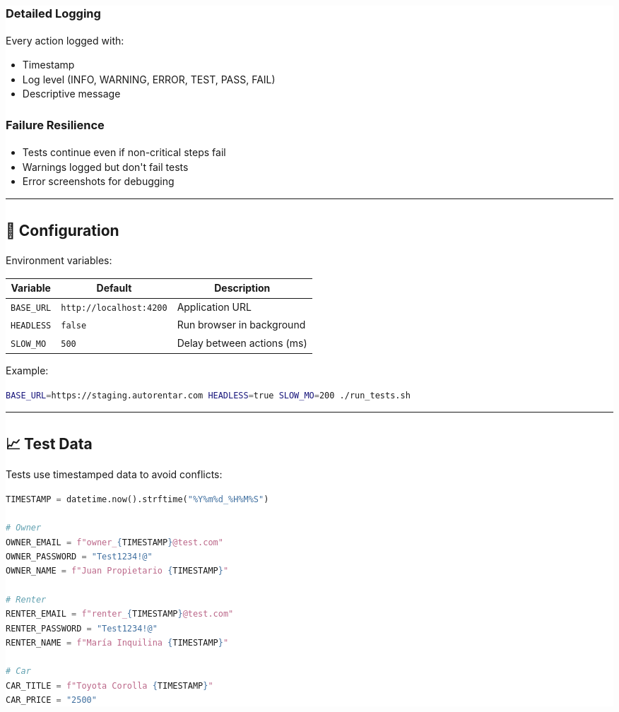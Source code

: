 ### Detailed Logging
Every action logged with:
- Timestamp
- Log level (INFO, WARNING, ERROR, TEST, PASS, FAIL)
- Descriptive message

### Failure Resilience
- Tests continue even if non-critical steps fail
- Warnings logged but don't fail tests
- Error screenshots for debugging

---

## 🎨 Configuration

Environment variables:

| Variable | Default | Description |
|----------|---------|-------------|
| `BASE_URL` | `http://localhost:4200` | Application URL |
| `HEADLESS` | `false` | Run browser in background |
| `SLOW_MO` | `500` | Delay between actions (ms) |

Example:
```bash
BASE_URL=https://staging.autorentar.com HEADLESS=true SLOW_MO=200 ./run_tests.sh
```

---

## 📈 Test Data

Tests use timestamped data to avoid conflicts:

```python
TIMESTAMP = datetime.now().strftime("%Y%m%d_%H%M%S")

# Owner
OWNER_EMAIL = f"owner_{TIMESTAMP}@test.com"
OWNER_PASSWORD = "Test1234!@"
OWNER_NAME = f"Juan Propietario {TIMESTAMP}"

# Renter
RENTER_EMAIL = f"renter_{TIMESTAMP}@test.com"
RENTER_PASSWORD = "Test1234!@"
RENTER_NAME = f"María Inquilina {TIMESTAMP}"

# Car
CAR_TITLE = f"Toyota Corolla {TIMESTAMP}"
CAR_PRICE = "2500"
```
